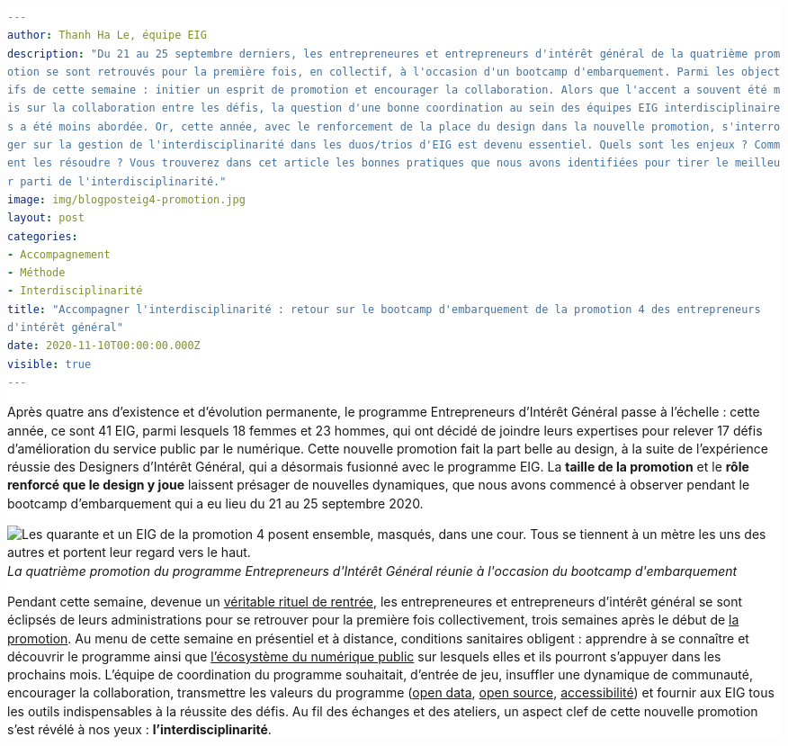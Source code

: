 ```yaml
---
author: Thanh Ha Le, équipe EIG
description: "Du 21 au 25 septembre derniers, les entrepreneures et entrepreneurs d'intérêt général de la quatrième promotion se sont retrouvés pour la première fois, en collectif, à l'occasion d'un bootcamp d'embarquement. Parmi les objectifs de cette semaine : initier un esprit de promotion et encourager la collaboration. Alors que l'accent a souvent été mis sur la collaboration entre les défis, la question d'une bonne coordination au sein des équipes EIG interdisciplinaires a été moins abordée. Or, cette année, avec le renforcement de la place du design dans la nouvelle promotion, s'interroger sur la gestion de l'interdisciplinarité dans les duos/trios d'EIG est devenu essentiel. Quels sont les enjeux ? Comment les résoudre ? Vous trouverez dans cet article les bonnes pratiques que nous avons identifiées pour tirer le meilleur parti de l'interdisciplinarité."
image: img/blogposteig4-promotion.jpg
layout: post
categories:
- Accompagnement
- Méthode
- Interdisciplinarité
title: "Accompagner l'interdisciplinarité : retour sur le bootcamp d'embarquement de la promotion 4 des entrepreneurs d'intérêt général"
date: 2020-11-10T00:00:00.000Z
visible: true
---
```


Après quatre ans d’existence et d’évolution permanente, le programme Entrepreneurs d’Intérêt Général passe à l’échelle : cette année, ce sont 41 EIG, parmi lesquels 18 femmes et 23 hommes, qui ont décidé de joindre leurs expertises pour relever 17 défis d’amélioration du service public par le numérique. Cette nouvelle promotion fait la part belle au design, à la suite de l’expérience réussie des Designers d’Intérêt Général, qui a désormais fusionné avec le programme EIG. La **taille de la promotion** et le **rôle renforcé que le design y joue** laissent présager de nouvelles dynamiques, que nous avons commencé à observer pendant le bootcamp d’embarquement qui a eu lieu du 21 au 25 septembre 2020.

![Les quarante et un EIG de la promotion 4 posent ensemble, masqués, dans une cour. Tous se tiennent à un mètre les uns des autres et portent leur regard vers le haut.](/img/blog/bootcamp/blogposteig4-promotion.jpg)
_La quatrième promotion du programme Entrepreneurs d'Intérêt Général réunie à l'occasion du bootcamp d'embarquement_

Pendant cette semaine, devenue un [véritable rituel de rentrée](https://entrepreneur-interet-general.etalab.gouv.fr/blog/2018/02/27/bootcamp-comment-souder-un-collectif-de-talents.html), les entrepreneures et entrepreneurs d’intérêt général se sont éclipsés de leurs administrations pour se retrouver pour la première fois collectivement, trois semaines après le début de [la promotion](https://www.etalab.gouv.fr/le-programme-entrepreneurs-dinteret-general-presente-sa-quatrieme-promotion). Au menu de cette semaine en présentiel et à distance, conditions sanitaires obligent : apprendre à se connaître et découvrir le programme ainsi que [l’écosystème du numérique public](https://entrepreneur-interet-general.etalab.gouv.fr/blog/2019/03/12/bootcamp-eig3.html) sur lesquels elles et ils pourront s’appuyer dans les prochains mois. L’équipe de coordination du programme souhaitait, d’entrée de jeu, insuffler une dynamique de communauté, encourager la collaboration, transmettre les valeurs du programme ([open data](https://entrepreneur-interet-general.etalab.gouv.fr/blog/2019/04/12/accompagnement-open-data-open-source.html), [open source](https://entrepreneur-interet-general.etalab.gouv.fr/blog/2018/11/14/administrations-eig-et-logiciel-libre.html), [accessibilité](https://entrepreneur-interet-general.etalab.gouv.fr/blog/2019/08/30/demonstrations-accessibilite-numerique.html)) et fournir aux EIG tous les outils indispensables à la réussite des défis. Au fil des échanges et des ateliers, un aspect clef de cette nouvelle promotion s’est révélé à nos yeux : **l’interdisciplinarité**.
